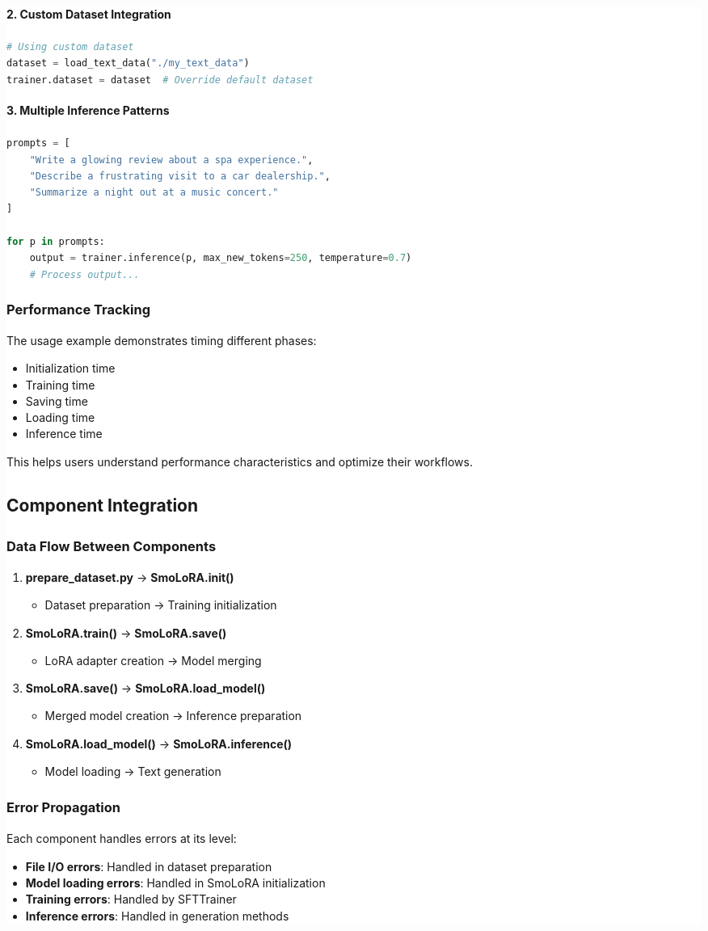 #### 2. Custom Dataset Integration
```python
# Using custom dataset
dataset = load_text_data("./my_text_data")
trainer.dataset = dataset  # Override default dataset
```

#### 3. Multiple Inference Patterns
```python
prompts = [
    "Write a glowing review about a spa experience.",
    "Describe a frustrating visit to a car dealership.",
    "Summarize a night out at a music concert."
]

for p in prompts:
    output = trainer.inference(p, max_new_tokens=250, temperature=0.7)
    # Process output...
```

### Performance Tracking
The usage example demonstrates timing different phases:
- Initialization time
- Training time  
- Saving time
- Loading time
- Inference time

This helps users understand performance characteristics and optimize their workflows.

## Component Integration

### Data Flow Between Components

1. **prepare_dataset.py** → **SmoLoRA.__init__()**
   - Dataset preparation → Training initialization

2. **SmoLoRA.train()** → **SmoLoRA.save()**
   - LoRA adapter creation → Model merging

3. **SmoLoRA.save()** → **SmoLoRA.load_model()**
   - Merged model creation → Inference preparation

4. **SmoLoRA.load_model()** → **SmoLoRA.inference()**
   - Model loading → Text generation

### Error Propagation

Each component handles errors at its level:
- **File I/O errors**: Handled in dataset preparation
- **Model loading errors**: Handled in SmoLoRA initialization
- **Training errors**: Handled by SFTTrainer
- **Inference errors**: Handled in generation methods
